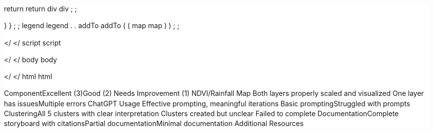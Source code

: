       
return
return
 div
 div
;
;
    
    
}
}
;
;
    legend
    legend
.
.
addTo
addTo
(
(
map
map
)
)
;
;
  
  
</
</
script
script
>
>
</
</
body
body
>
>
</
</
html
html
>
>

ComponentExcellent (3)Good (2)
Needs Improvement
(1)
NDVI/Rainfall
Map
Both layers properly scaled and
visualized
One layer has issuesMultiple errors
ChatGPT Usage
Effective prompting, meaningful
iterations
Basic promptingStruggled with prompts
ClusteringAll 5 clusters with clear interpretation
Clusters created but
unclear
Failed to complete
DocumentationComplete storyboard with citationsPartial documentationMinimal documentation
Additional Resources